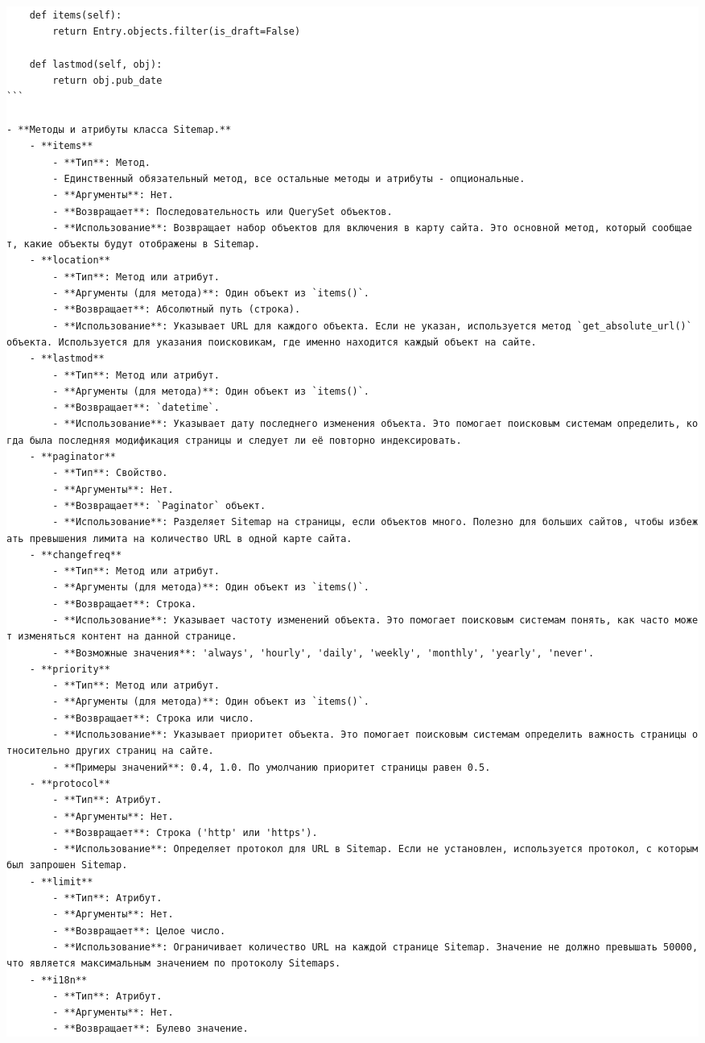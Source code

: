         def items(self):
            return Entry.objects.filter(is_draft=False)
    
        def lastmod(self, obj):
            return obj.pub_date
    ```
    
    - **Методы и атрибуты класса Sitemap.**
        - **items**
            - **Тип**: Метод.
            - Единственный обязательный метод, все остальные методы и атрибуты - опциональные.
            - **Аргументы**: Нет.
            - **Возвращает**: Последовательность или QuerySet объектов.
            - **Использование**: Возвращает набор объектов для включения в карту сайта. Это основной метод, который сообщает, какие объекты будут отображены в Sitemap.
        - **location**
            - **Тип**: Метод или атрибут.
            - **Аргументы (для метода)**: Один объект из `items()`.
            - **Возвращает**: Абсолютный путь (строка).
            - **Использование**: Указывает URL для каждого объекта. Если не указан, используется метод `get_absolute_url()` объекта. Используется для указания поисковикам, где именно находится каждый объект на сайте.
        - **lastmod**
            - **Тип**: Метод или атрибут.
            - **Аргументы (для метода)**: Один объект из `items()`.
            - **Возвращает**: `datetime`.
            - **Использование**: Указывает дату последнего изменения объекта. Это помогает поисковым системам определить, когда была последняя модификация страницы и следует ли её повторно индексировать.
        - **paginator**
            - **Тип**: Свойство.
            - **Аргументы**: Нет.
            - **Возвращает**: `Paginator` объект.
            - **Использование**: Разделяет Sitemap на страницы, если объектов много. Полезно для больших сайтов, чтобы избежать превышения лимита на количество URL в одной карте сайта.
        - **changefreq**
            - **Тип**: Метод или атрибут.
            - **Аргументы (для метода)**: Один объект из `items()`.
            - **Возвращает**: Строка.
            - **Использование**: Указывает частоту изменений объекта. Это помогает поисковым системам понять, как часто может изменяться контент на данной странице.
            - **Возможные значения**: 'always', 'hourly', 'daily', 'weekly', 'monthly', 'yearly', 'never'.
        - **priority**
            - **Тип**: Метод или атрибут.
            - **Аргументы (для метода)**: Один объект из `items()`.
            - **Возвращает**: Строка или число.
            - **Использование**: Указывает приоритет объекта. Это помогает поисковым системам определить важность страницы относительно других страниц на сайте.
            - **Примеры значений**: 0.4, 1.0. По умолчанию приоритет страницы равен 0.5.
        - **protocol**
            - **Тип**: Атрибут.
            - **Аргументы**: Нет.
            - **Возвращает**: Строка ('http' или 'https').
            - **Использование**: Определяет протокол для URL в Sitemap. Если не установлен, используется протокол, с которым был запрошен Sitemap.
        - **limit**
            - **Тип**: Атрибут.
            - **Аргументы**: Нет.
            - **Возвращает**: Целое число.
            - **Использование**: Ограничивает количество URL на каждой странице Sitemap. Значение не должно превышать 50000, что является максимальным значением по протоколу Sitemaps.
        - **i18n**
            - **Тип**: Атрибут.
            - **Аргументы**: Нет.
            - **Возвращает**: Булево значение.